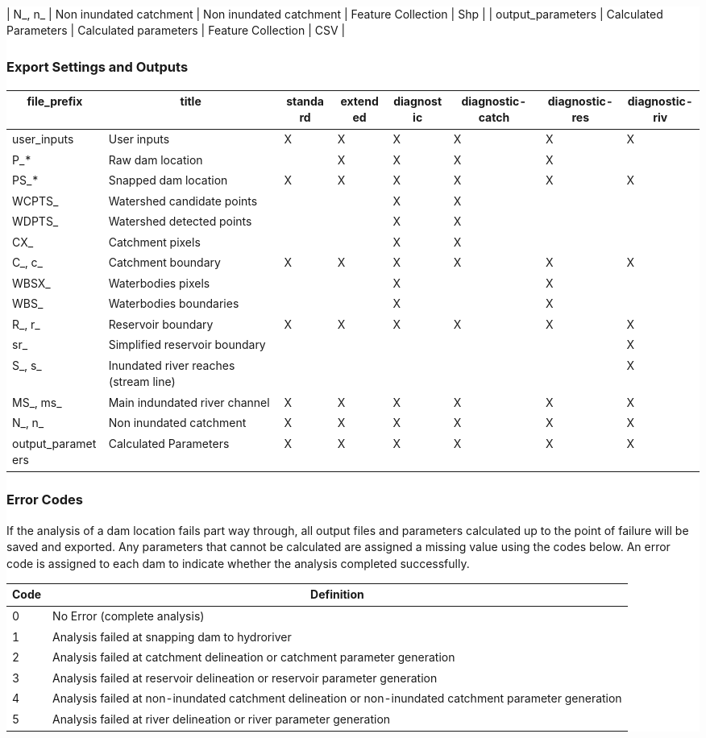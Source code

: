 |     N_, n_               |     Non inundated catchment                  |     Non inundated catchment                                                                                                           |     Feature Collection                      |     Shp             |
|     output_parameters    |     Calculated Parameters                    |     Calculated parameters                                                                                                             |     Feature Collection                      |     CSV             |

### Export Settings and Outputs

|      file_prefix         |      title                                   |      standard     |      extended     |      diagnostic     |      diagnostic-catch     |      diagnostic-res     |      diagnostic-riv     |
|--------------------------|----------------------------------------------|-------------------|-------------------|---------------------|---------------------------|-------------------------|-------------------------|
|     user_inputs          |     User inputs                              |     X             |     X             |     X               |     X                     |     X                   |     X                   |
|     P_*                  |     Raw dam location                         |                   |     X             |     X               |     X                     |     X                   |                         |
|     PS_*                 |     Snapped dam location                     |     X             |     X             |     X               |     X                     |     X                   |     X                   |
|     WCPTS_               |     Watershed candidate points               |                   |                   |     X               |     X                     |                         |                         |
|     WDPTS_               |     Watershed detected points                |                   |                   |     X               |     X                     |                         |                         |
|     CX_                  |     Catchment pixels                         |                   |                   |     X               |     X                     |                         |                         |
|     C_, c_               |     Catchment boundary                       |     X             |     X             |     X               |     X                     |     X                   |     X                   |
|     WBSX_                |     Waterbodies pixels                       |                   |                   |     X               |                           |     X                   |                         |
|     WBS_                 |     Waterbodies boundaries                   |                   |                   |     X               |                           |     X                   |                         |
|     R_, r_               |     Reservoir boundary                       |     X             |     X             |     X               |     X                     |     X                   |     X                   |
|     sr_                  |     Simplified reservoir boundary            |                   |                   |                     |                           |                         |     X                   |
|     S_, s_               |     Inundated river reaches (stream line)    |                   |                   |                     |                           |                         |     X                   |
|     MS_, ms_             |     Main indundated river channel            |     X             |     X             |     X               |     X                     |     X                   |     X                   |
|     N_, n_               |     Non inundated catchment                  |     X             |     X             |     X               |     X                     |     X                   |     X                   |
|     output_parameters    |     Calculated Parameters                    |     X             |     X             |     X               |     X                     |     X                   |     X                   |

### Error Codes

If the analysis of a dam location fails part way through, all output files and parameters calculated up to the point of failure will be saved and exported.  Any parameters that cannot be calculated are assigned a missing value using the codes below.  An error code is assigned to each dam to indicate whether the analysis completed successfully.

| Code | Definition |
|------|------------|
| 0 | No Error (complete analysis)|
| 1 | Analysis failed at snapping dam to hydroriver|
| 2 | Analysis failed at catchment delineation or catchment parameter generation |
| 3 | Analysis failed at reservoir delineation or reservoir parameter generation |
| 4 | Analysis failed at non-inundated catchment delineation or non-inundated catchment  parameter generation  |
| 5 | Analysis failed at river delineation or river parameter generation |
